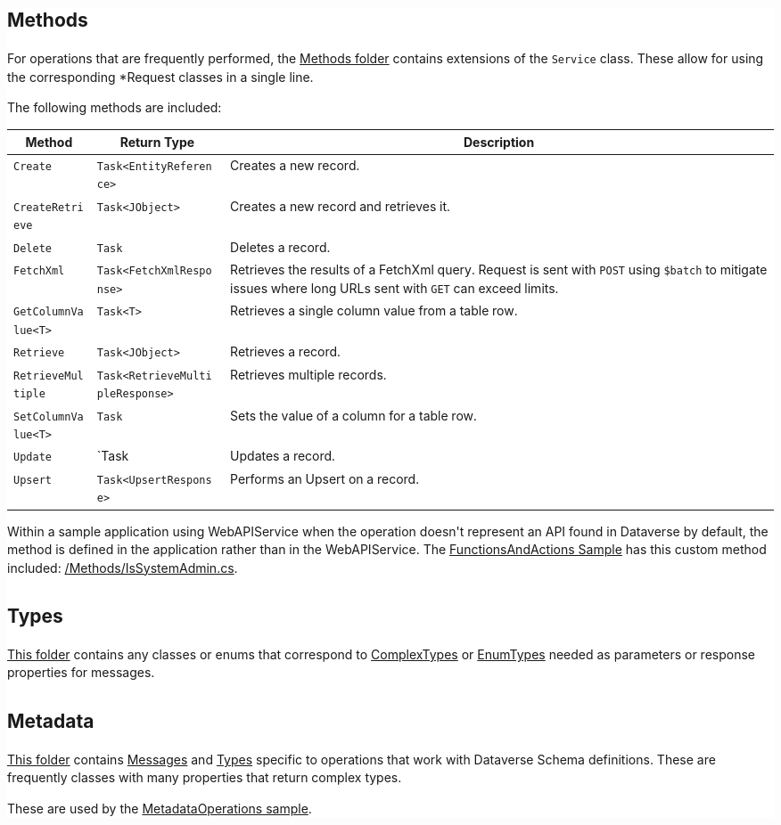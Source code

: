 ## Methods

For operations that are frequently performed, the [Methods folder](Methods) contains extensions of the `Service` class. These allow for using the corresponding *Request classes in a single line.

The following methods are included:

| Method | Return Type | Description |
|--------|-------------|-------------|
| `Create` | `Task<EntityReference>` | Creates a new record. |
| `CreateRetrieve` | `Task<JObject>` | Creates a new record and retrieves it. |
| `Delete` | `Task` | Deletes a record. |
| `FetchXml` | `Task<FetchXmlResponse>` | Retrieves the results of a FetchXml query. Request is sent with `POST` using `$batch` to mitigate issues where long URLs sent with `GET` can exceed limits. |
| `GetColumnValue<T>` | `Task<T>` | Retrieves a single column value from a table row. |
| `Retrieve` | `Task<JObject>` | Retrieves a record. |
| `RetrieveMultiple` | `Task<RetrieveMultipleResponse>` | Retrieves multiple records. |
| `SetColumnValue<T>` | `Task` | Sets the value of a column for a table row. |
| `Update` | `Task | Updates a record. |
| `Upsert` | `Task<UpsertResponse>` | Performs an Upsert on a record. |

Within a sample application using WebAPIService when the operation doesn't represent an API found in Dataverse by default, the method is defined in the application rather than in the WebAPIService. The [FunctionsAndActions Sample](../FunctionsAndActions) has this custom method included: [/Methods/IsSystemAdmin.cs](../FunctionsAndActions/Methods/IsSystemAdmin.cs).

## Types

[This folder](Types) contains any classes or enums that correspond to [ComplexTypes](https://learn.microsoft.com/power-apps/developer/data-platform/webapi/reference/complextypes?view=dataverse-latest) or [EnumTypes](https://learn.microsoft.com/power-apps/developer/data-platform/webapi/reference/enumtypes?view=dataverse-latest) needed as parameters or response properties for messages.

## Metadata

[This folder](Metadata) contains [Messages](Metadata/Messages) and [Types](Metadata/Types) specific to operations that work with Dataverse Schema definitions. These are frequently classes with many properties that return complex types.

These are used by the [MetadataOperations sample](../MetadataOperations).
